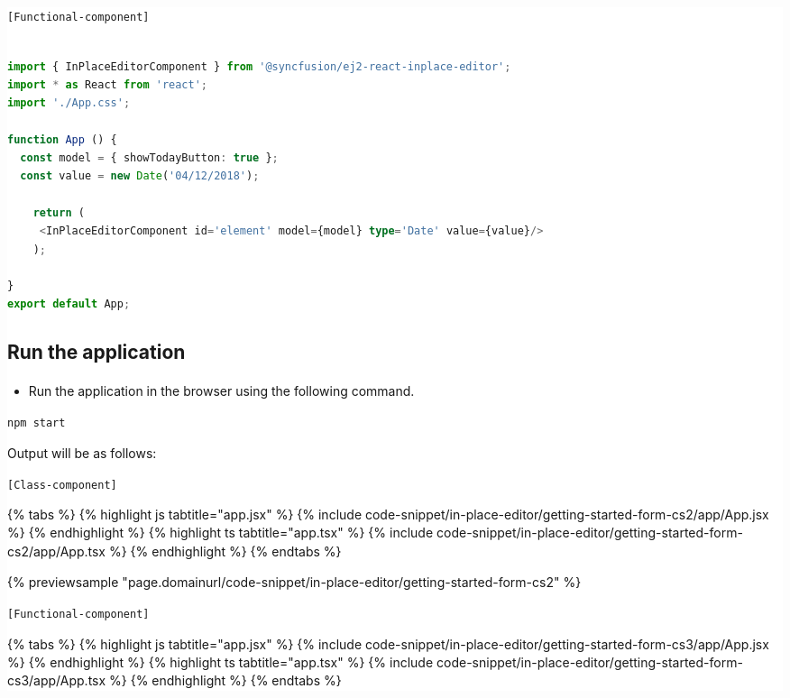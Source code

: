 

`[Functional-component]`



```ts

import { InPlaceEditorComponent } from '@syncfusion/ej2-react-inplace-editor';
import * as React from 'react';
import './App.css';

function App () {
  const model = { showTodayButton: true };
  const value = new Date('04/12/2018');

    return (
     <InPlaceEditorComponent id='element' model={model} type='Date' value={value}/>
    );

}
export default App;

```



## Run the application

* Run the application in the browser using the following command.

```ell
npm start
```

Output will be as follows:

`[Class-component]`

{% tabs %}
{% highlight js tabtitle="app.jsx" %}
{% include code-snippet/in-place-editor/getting-started-form-cs2/app/App.jsx %}
{% endhighlight %}
{% highlight ts tabtitle="app.tsx" %}
{% include code-snippet/in-place-editor/getting-started-form-cs2/app/App.tsx %}
{% endhighlight %}
{% endtabs %}

 {% previewsample "page.domainurl/code-snippet/in-place-editor/getting-started-form-cs2" %}

`[Functional-component]`

{% tabs %}
{% highlight js tabtitle="app.jsx" %}
{% include code-snippet/in-place-editor/getting-started-form-cs3/app/App.jsx %}
{% endhighlight %}
{% highlight ts tabtitle="app.tsx" %}
{% include code-snippet/in-place-editor/getting-started-form-cs3/app/App.tsx %}
{% endhighlight %}
{% endtabs %}

